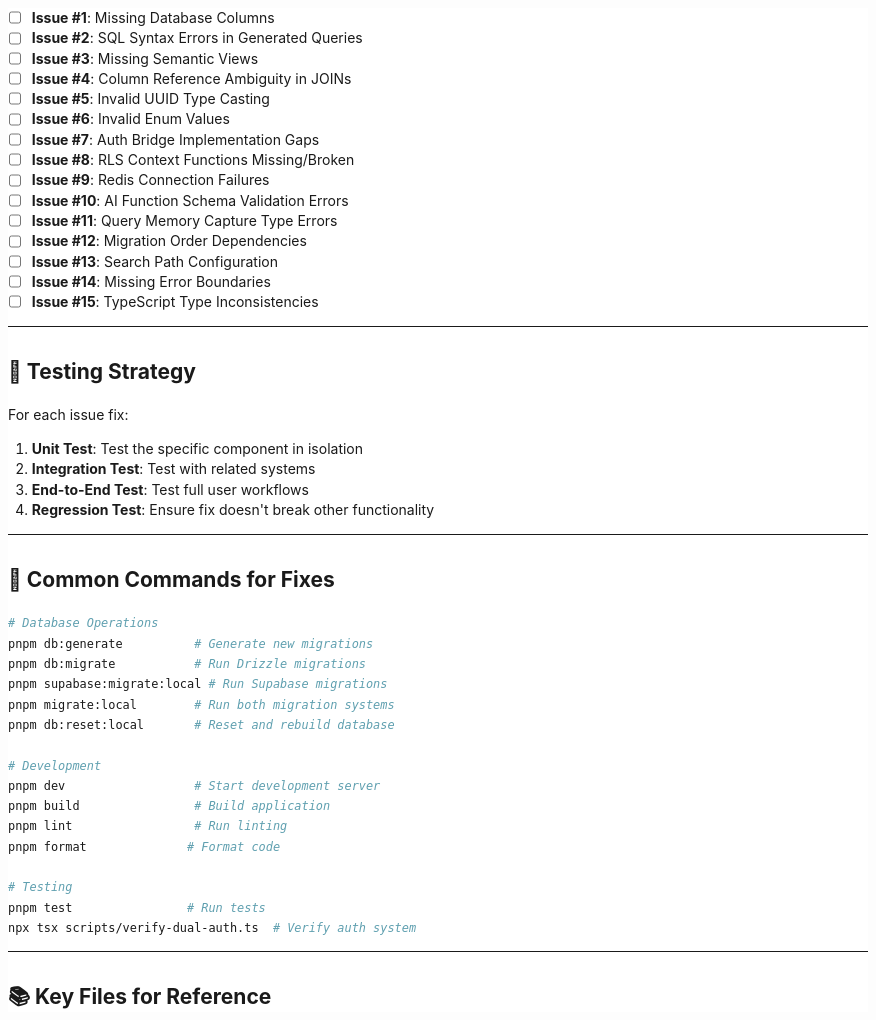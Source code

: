 - [ ] **Issue #1**: Missing Database Columns
- [ ] **Issue #2**: SQL Syntax Errors in Generated Queries  
- [ ] **Issue #3**: Missing Semantic Views
- [ ] **Issue #4**: Column Reference Ambiguity in JOINs
- [ ] **Issue #5**: Invalid UUID Type Casting
- [ ] **Issue #6**: Invalid Enum Values
- [ ] **Issue #7**: Auth Bridge Implementation Gaps
- [ ] **Issue #8**: RLS Context Functions Missing/Broken
- [ ] **Issue #9**: Redis Connection Failures
- [ ] **Issue #10**: AI Function Schema Validation Errors
- [ ] **Issue #11**: Query Memory Capture Type Errors
- [ ] **Issue #12**: Migration Order Dependencies
- [ ] **Issue #13**: Search Path Configuration
- [ ] **Issue #14**: Missing Error Boundaries
- [ ] **Issue #15**: TypeScript Type Inconsistencies

---

## 🔬 Testing Strategy

For each issue fix:
1. **Unit Test**: Test the specific component in isolation
2. **Integration Test**: Test with related systems
3. **End-to-End Test**: Test full user workflows
4. **Regression Test**: Ensure fix doesn't break other functionality

---

## 📝 Common Commands for Fixes

```bash
# Database Operations
pnpm db:generate          # Generate new migrations
pnpm db:migrate           # Run Drizzle migrations
pnpm supabase:migrate:local # Run Supabase migrations
pnpm migrate:local        # Run both migration systems
pnpm db:reset:local       # Reset and rebuild database

# Development
pnpm dev                  # Start development server
pnpm build                # Build application
pnpm lint                 # Run linting
pnpm format              # Format code

# Testing
pnpm test                # Run tests
npx tsx scripts/verify-dual-auth.ts  # Verify auth system
```

---

## 📚 Key Files for Reference
